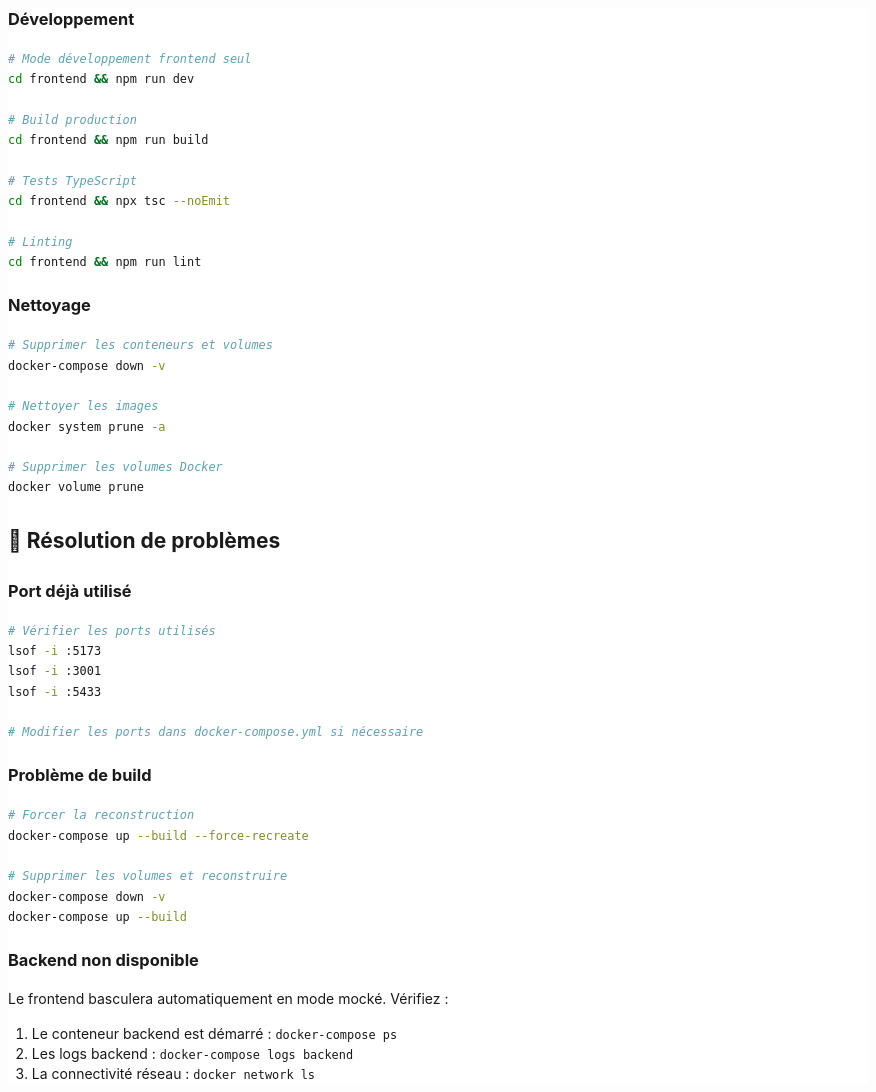 ### Développement
```bash
# Mode développement frontend seul
cd frontend && npm run dev

# Build production
cd frontend && npm run build

# Tests TypeScript
cd frontend && npx tsc --noEmit

# Linting
cd frontend && npm run lint
```

### Nettoyage
```bash
# Supprimer les conteneurs et volumes
docker-compose down -v

# Nettoyer les images
docker system prune -a

# Supprimer les volumes Docker
docker volume prune
```

## 🐛 Résolution de problèmes

### Port déjà utilisé
```bash
# Vérifier les ports utilisés
lsof -i :5173
lsof -i :3001
lsof -i :5433

# Modifier les ports dans docker-compose.yml si nécessaire
```

### Problème de build
```bash
# Forcer la reconstruction
docker-compose up --build --force-recreate

# Supprimer les volumes et reconstruire
docker-compose down -v
docker-compose up --build
```

### Backend non disponible
Le frontend basculera automatiquement en mode mocké. Vérifiez :
1. Le conteneur backend est démarré : `docker-compose ps`
2. Les logs backend : `docker-compose logs backend`
3. La connectivité réseau : `docker network ls`
